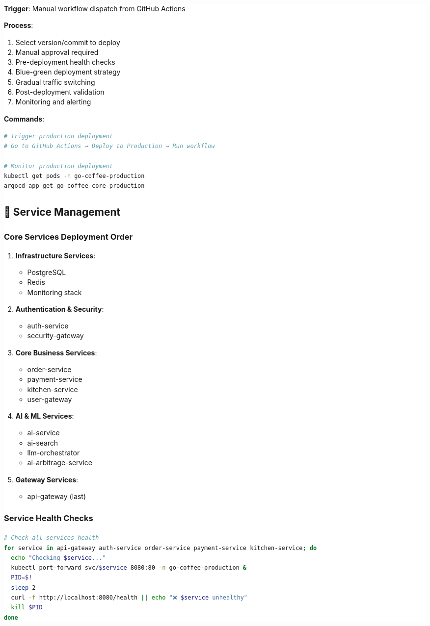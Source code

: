 **Trigger**: Manual workflow dispatch from GitHub Actions

**Process**:
1. Select version/commit to deploy
2. Manual approval required
3. Pre-deployment health checks
4. Blue-green deployment strategy
5. Gradual traffic switching
6. Post-deployment validation
7. Monitoring and alerting

**Commands**:
```bash
# Trigger production deployment
# Go to GitHub Actions → Deploy to Production → Run workflow

# Monitor production deployment
kubectl get pods -n go-coffee-production
argocd app get go-coffee-core-production
```

## 🔧 Service Management

### Core Services Deployment Order

1. **Infrastructure Services**:
   - PostgreSQL
   - Redis
   - Monitoring stack

2. **Authentication & Security**:
   - auth-service
   - security-gateway

3. **Core Business Services**:
   - order-service
   - payment-service
   - kitchen-service
   - user-gateway

4. **AI & ML Services**:
   - ai-service
   - ai-search
   - llm-orchestrator
   - ai-arbitrage-service

5. **Gateway Services**:
   - api-gateway (last)

### Service Health Checks

```bash
# Check all services health
for service in api-gateway auth-service order-service payment-service kitchen-service; do
  echo "Checking $service..."
  kubectl port-forward svc/$service 8080:80 -n go-coffee-production &
  PID=$!
  sleep 2
  curl -f http://localhost:8080/health || echo "❌ $service unhealthy"
  kill $PID
done
```

